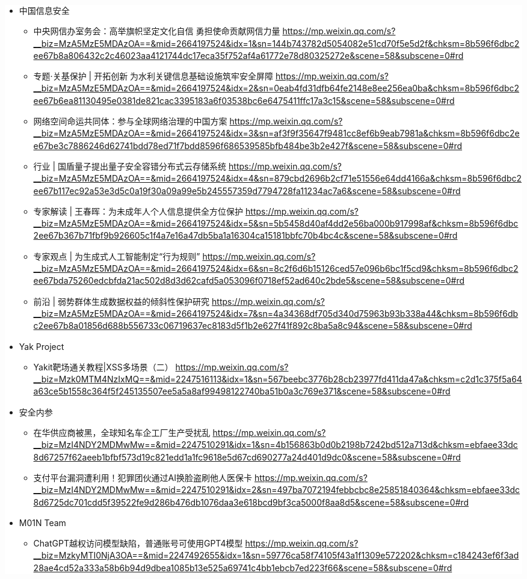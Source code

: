 - 中国信息安全
  - 中央网信办室务会：高举旗帜坚定文化自信 勇担使命贡献网信力量
https://mp.weixin.qq.com/s?__biz=MzA5MzE5MDAzOA==&mid=2664197524&idx=1&sn=144b743782d5054082e51cd70f5e5d2f&chksm=8b596f6dbc2ee67b8a806432c2c46023aa4121744dc17eca35f752af4a61772e78d80325272e&scene=58&subscene=0#rd

  - 专题·关基保护 | 开拓创新 为水利关键信息基础设施筑牢安全屏障
https://mp.weixin.qq.com/s?__biz=MzA5MzE5MDAzOA==&mid=2664197524&idx=2&sn=0eab4fd31dfb64fe2148e8ee256ea0ba&chksm=8b596f6dbc2ee67b6ea81130495e0381de821cac3395183a6f03538bc6e6475411ffc17a3c15&scene=58&subscene=0#rd

  - 网络空间命运共同体：参与全球网络治理的中国方案
https://mp.weixin.qq.com/s?__biz=MzA5MzE5MDAzOA==&mid=2664197524&idx=3&sn=af3f9f35647f9481cc8ef6b9eab7981a&chksm=8b596f6dbc2ee67be3c7886246d62741bdd78ed71f7bdd8596f686539585bfb484be3b2e427f&scene=58&subscene=0#rd

  - 行业 | 国盾量子提出量子安全容错分布式云存储系统
https://mp.weixin.qq.com/s?__biz=MzA5MzE5MDAzOA==&mid=2664197524&idx=4&sn=879cbd2696b2cf71e51556e64dd4166a&chksm=8b596f6dbc2ee67b117ec92a53e3d5c0a19f30a09a99e5b245557359d7794728fa11234ac7a6&scene=58&subscene=0#rd

  - 专家解读 | 王春晖：为未成年人个人信息提供全方位保护
https://mp.weixin.qq.com/s?__biz=MzA5MzE5MDAzOA==&mid=2664197524&idx=5&sn=5b5458d40af4dd2e56ba000b917998af&chksm=8b596f6dbc2ee67b367b71fbf9b926605c1f4a7e16a47db5ba1a16304ca15181bbfc70b4bc4c&scene=58&subscene=0#rd

  - 专家观点 | 为生成式人工智能制定“行为规则”
https://mp.weixin.qq.com/s?__biz=MzA5MzE5MDAzOA==&mid=2664197524&idx=6&sn=8c2f6d6b15126ced57e096b6bc1f5cd9&chksm=8b596f6dbc2ee67bda75260edcbfda21ac502d8d3d62cafd5a053096f0718ef52ad640c2bde5&scene=58&subscene=0#rd

  - 前沿 | 弱势群体生成数据权益的倾斜性保护研究
https://mp.weixin.qq.com/s?__biz=MzA5MzE5MDAzOA==&mid=2664197524&idx=7&sn=4a34368df705d340d75963b93b338a44&chksm=8b596f6dbc2ee67b8a01856d688b556733c06719637ec8183d5f1b2e627f41f892c8ba5a8c94&scene=58&subscene=0#rd

- Yak Project
  - Yakit靶场通关教程|XSS多场景（二）
https://mp.weixin.qq.com/s?__biz=Mzk0MTM4NzIxMQ==&mid=2247516113&idx=1&sn=567beebc3776b28cb23977fd411da47a&chksm=c2d1c375f5a64a63ce5b1558c364f5f245135507ee5a5a8af99498122740ba51b0a3c769e371&scene=58&subscene=0#rd

- 安全内参
  - 在华供应商被黑，全球知名车企工厂生产受扰乱
https://mp.weixin.qq.com/s?__biz=MzI4NDY2MDMwMw==&mid=2247510291&idx=1&sn=4b156863b0d0b2198b7242bd512a713d&chksm=ebfaee33dc8d67257f62aeeb1bfbf573d19c821edd1a1fc9618e5d67cd690277a24d401d9dc0&scene=58&subscene=0#rd

  - 支付平台漏洞遭利用！犯罪团伙通过AI换脸盗刷他人医保卡
https://mp.weixin.qq.com/s?__biz=MzI4NDY2MDMwMw==&mid=2247510291&idx=2&sn=497ba7072194febbcbc8e25851840364&chksm=ebfaee33dc8d6725dc701cdd5f39522fe9d286b476db1076daa3e618bcd9bf3ca5000f8aa8d5&scene=58&subscene=0#rd

- M01N Team
  - ChatGPT越权访问模型缺陷，普通账号可使⽤GPT4模型
https://mp.weixin.qq.com/s?__biz=MzkyMTI0NjA3OA==&mid=2247492655&idx=1&sn=59776ca58f74105f43a1f1309e572202&chksm=c184243ef6f3ad28ae4cd52a333a58b6b94d9dbea1085b13e525a69741c4bb1ebcb7ed223f66&scene=58&subscene=0#rd
